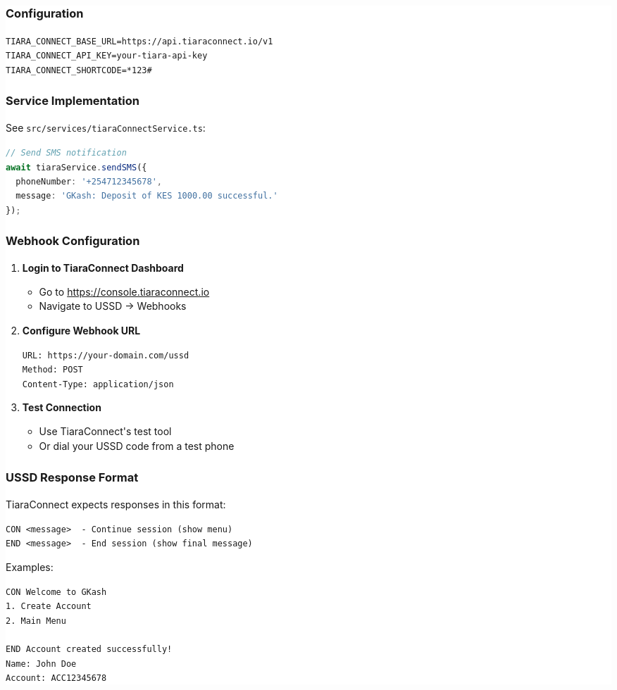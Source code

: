 ### Configuration

```properties
TIARA_CONNECT_BASE_URL=https://api.tiaraconnect.io/v1
TIARA_CONNECT_API_KEY=your-tiara-api-key
TIARA_CONNECT_SHORTCODE=*123#
```

### Service Implementation

See `src/services/tiaraConnectService.ts`:

```typescript
// Send SMS notification
await tiaraService.sendSMS({
  phoneNumber: '+254712345678',
  message: 'GKash: Deposit of KES 1000.00 successful.'
});
```

### Webhook Configuration

1. **Login to TiaraConnect Dashboard**
   - Go to https://console.tiaraconnect.io
   - Navigate to USSD → Webhooks

2. **Configure Webhook URL**
   ```
   URL: https://your-domain.com/ussd
   Method: POST
   Content-Type: application/json
   ```

3. **Test Connection**
   - Use TiaraConnect's test tool
   - Or dial your USSD code from a test phone

### USSD Response Format

TiaraConnect expects responses in this format:

```
CON <message>  - Continue session (show menu)
END <message>  - End session (show final message)
```

Examples:
```
CON Welcome to GKash
1. Create Account
2. Main Menu

END Account created successfully!
Name: John Doe
Account: ACC12345678
```
